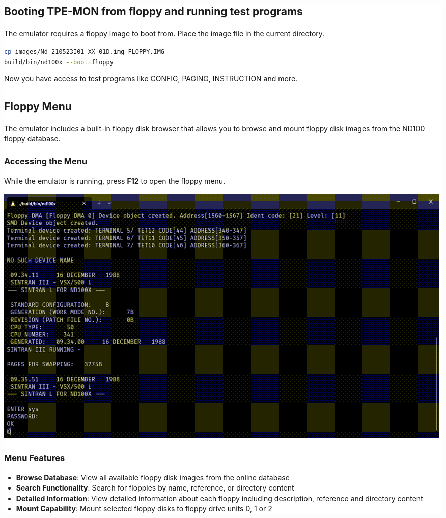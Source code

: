 

## Booting TPE-MON from floppy and running test programs
The emulator requires a floppy image to boot from. Place the image file in the current directory.


```bash
cp images/Nd-210523I01-XX-01D.img FLOPPY.IMG
build/bin/nd100x --boot=floppy
```

Now you have access to test programs like CONFIG, PAGING, INSTRUCTION and more.


## Floppy Menu

The emulator includes a built-in floppy disk browser that allows you to browse and mount floppy disk images from the ND100 floppy database.

### Accessing the Menu

While the emulator is running, press **F12** to open the floppy menu.

![Menu Animation](images/menu.gif)

### Menu Features

- **Browse Database**: View all available floppy disk images from the online database
- **Search Functionality**: Search for floppies by name, reference, or directory content
- **Detailed Information**: View detailed information about each floppy including description, reference and directory content
- **Mount Capability**: Mount selected floppy disks to floppy drive units 0, 1 or 2
